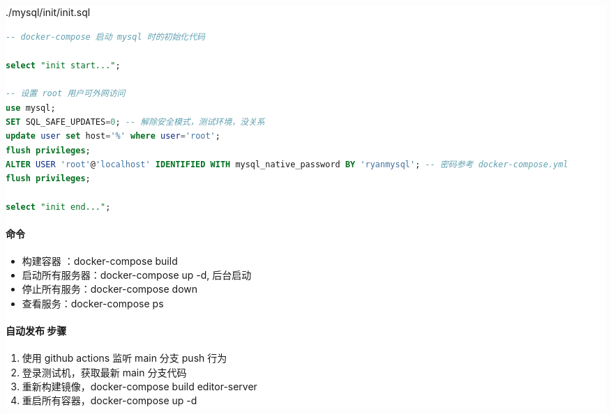 ./mysql/init/init.sql

```sql
-- docker-compose 启动 mysql 时的初始化代码

select "init start...";

-- 设置 root 用户可外网访问
use mysql;
SET SQL_SAFE_UPDATES=0; -- 解除安全模式，测试环境，没关系
update user set host='%' where user='root';
flush privileges;
ALTER USER 'root'@'localhost' IDENTIFIED WITH mysql_native_password BY 'ryanmysql'; -- 密码参考 docker-compose.yml
flush privileges;

select "init end...";

```

#### 命令

- 构建容器 ：docker-compose build
- 启动所有服务器：docker-compose up -d, 后台启动
- 停止所有服务：docker-compose down
- 查看服务：docker-compose ps

#### 自动发布 步骤

1. 使用 ​​github actions​​​ 监听 ​​main​​​ 分支 ​​push​​ 行为
2. 登录测试机，获取最新 ​​main​​ 分支代码
3. 重新构建镜像，​​docker-compose build editor-server​​
4. 重启所有容器，​​docker-compose up -d​​
